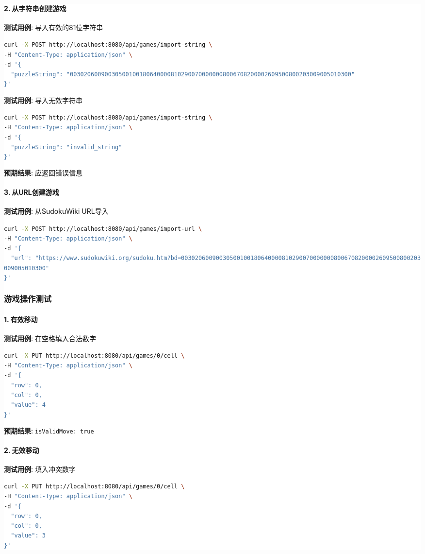 #### 2. 从字符串创建游戏

**测试用例**: 导入有效的81位字符串
```bash
curl -X POST http://localhost:8080/api/games/import-string \
-H "Content-Type: application/json" \
-d '{
  "puzzleString": "003020600900305001001806400008102900700000008006708200002609500800203009005010300"
}'
```

**测试用例**: 导入无效字符串
```bash
curl -X POST http://localhost:8080/api/games/import-string \
-H "Content-Type: application/json" \
-d '{
  "puzzleString": "invalid_string"
}'
```

**预期结果**: 应返回错误信息

#### 3. 从URL创建游戏

**测试用例**: 从SudokuWiki URL导入
```bash
curl -X POST http://localhost:8080/api/games/import-url \
-H "Content-Type: application/json" \
-d '{
  "url": "https://www.sudokuwiki.org/sudoku.htm?bd=003020600900305001001806400008102900700000008006708200002609500800203009005010300"
}'
```

### 游戏操作测试

#### 1. 有效移动

**测试用例**: 在空格填入合法数字
```bash
curl -X PUT http://localhost:8080/api/games/0/cell \
-H "Content-Type: application/json" \
-d '{
  "row": 0,
  "col": 0,
  "value": 4
}'
```

**预期结果**: `isValidMove: true`

#### 2. 无效移动

**测试用例**: 填入冲突数字
```bash
curl -X PUT http://localhost:8080/api/games/0/cell \
-H "Content-Type: application/json" \
-d '{
  "row": 0,
  "col": 0,
  "value": 3
}'
```
